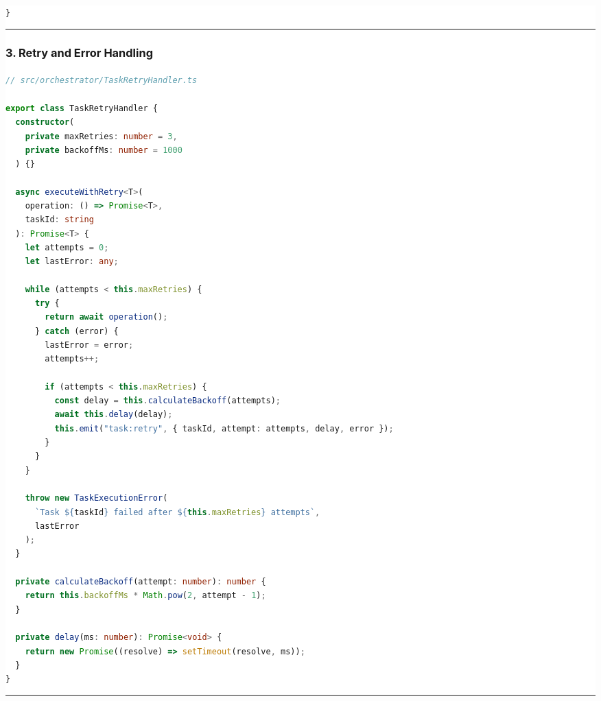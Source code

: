```typescript
}
```

---

### 3. Retry and Error Handling

```typescript
// src/orchestrator/TaskRetryHandler.ts

export class TaskRetryHandler {
  constructor(
    private maxRetries: number = 3,
    private backoffMs: number = 1000
  ) {}

  async executeWithRetry<T>(
    operation: () => Promise<T>,
    taskId: string
  ): Promise<T> {
    let attempts = 0;
    let lastError: any;

    while (attempts < this.maxRetries) {
      try {
        return await operation();
      } catch (error) {
        lastError = error;
        attempts++;

        if (attempts < this.maxRetries) {
          const delay = this.calculateBackoff(attempts);
          await this.delay(delay);
          this.emit("task:retry", { taskId, attempt: attempts, delay, error });
        }
      }
    }

    throw new TaskExecutionError(
      `Task ${taskId} failed after ${this.maxRetries} attempts`,
      lastError
    );
  }

  private calculateBackoff(attempt: number): number {
    return this.backoffMs * Math.pow(2, attempt - 1);
  }

  private delay(ms: number): Promise<void> {
    return new Promise((resolve) => setTimeout(resolve, ms));
  }
}
```

---
